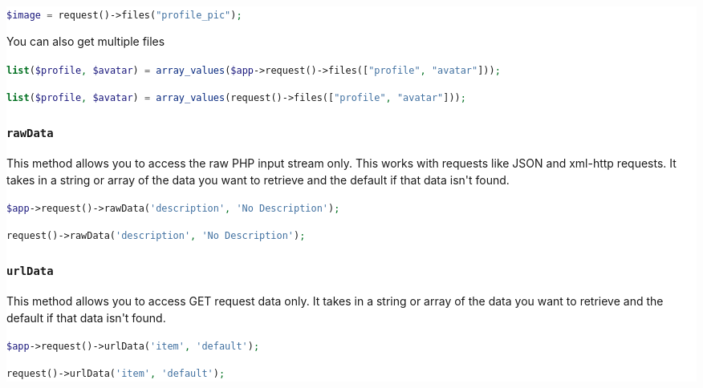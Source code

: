 ```php
$image = request()->files("profile_pic");
```

</div>

You can also get multiple files

<div class="class-mode">

```php
list($profile, $avatar) = array_values($app->request()->files(["profile", "avatar"]));
```

</div>
<div class="functional-mode">

```php
list($profile, $avatar) = array_values(request()->files(["profile", "avatar"]));
```

</div>

### `rawData`

This method allows you to access the raw PHP input stream only. This works with requests like JSON and xml-http requests. It takes in a string or array of the data you want to retrieve and the default if that data isn't found.

<div class="class-mode">

```php
$app->request()->rawData('description', 'No Description');
```

</div>
<div class="functional-mode">

```php
request()->rawData('description', 'No Description');
```

</div>

### `urlData`

This method allows you to access GET request data only. It takes in a string or array of the data you want to retrieve and the default if that data isn't found.

<div class="class-mode">

```php
$app->request()->urlData('item', 'default');
```

</div>
<div class="functional-mode">

```php
request()->urlData('item', 'default');
```
